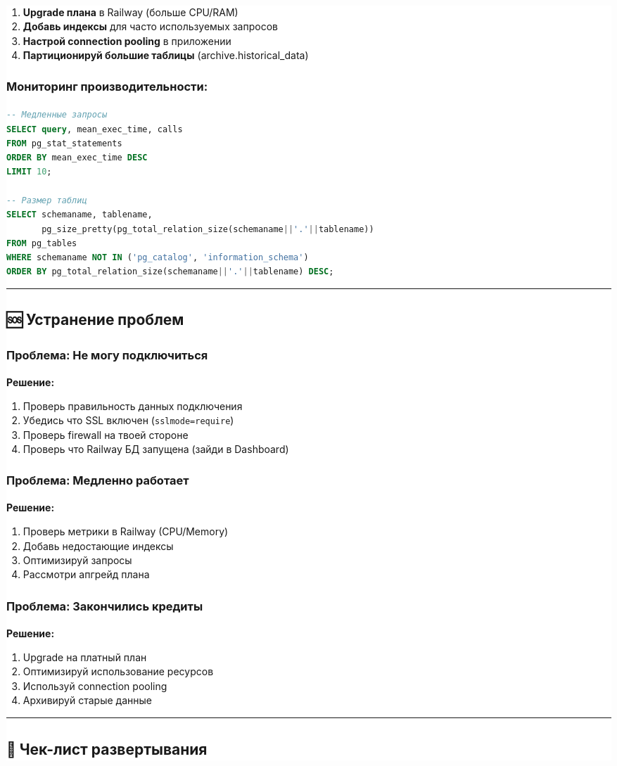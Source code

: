 1. **Upgrade плана** в Railway (больше CPU/RAM)
2. **Добавь индексы** для часто используемых запросов
3. **Настрой connection pooling** в приложении
4. **Партиционируй большие таблицы** (archive.historical_data)

### Мониторинг производительности:

```sql
-- Медленные запросы
SELECT query, mean_exec_time, calls
FROM pg_stat_statements
ORDER BY mean_exec_time DESC
LIMIT 10;

-- Размер таблиц
SELECT schemaname, tablename, 
       pg_size_pretty(pg_total_relation_size(schemaname||'.'||tablename))
FROM pg_tables 
WHERE schemaname NOT IN ('pg_catalog', 'information_schema')
ORDER BY pg_total_relation_size(schemaname||'.'||tablename) DESC;
```

---

## 🆘 Устранение проблем

### Проблема: Не могу подключиться

**Решение:**
1. Проверь правильность данных подключения
2. Убедись что SSL включен (`sslmode=require`)
3. Проверь firewall на твоей стороне
4. Проверь что Railway БД запущена (зайди в Dashboard)

### Проблема: Медленно работает

**Решение:**
1. Проверь метрики в Railway (CPU/Memory)
2. Добавь недостающие индексы
3. Оптимизируй запросы
4. Рассмотри апгрейд плана

### Проблема: Закончились кредиты

**Решение:**
1. Upgrade на платный план
2. Оптимизируй использование ресурсов
3. Используй connection pooling
4. Архивируй старые данные

---

## 📝 Чек-лист развертывания
